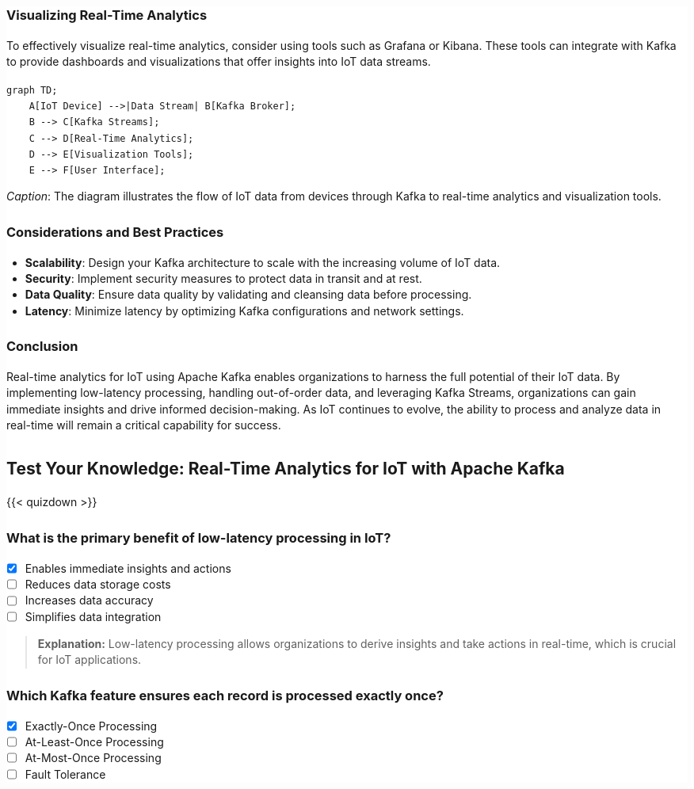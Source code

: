 ### Visualizing Real-Time Analytics

To effectively visualize real-time analytics, consider using tools such as Grafana or Kibana. These tools can integrate with Kafka to provide dashboards and visualizations that offer insights into IoT data streams.

```mermaid
graph TD;
    A[IoT Device] -->|Data Stream| B[Kafka Broker];
    B --> C[Kafka Streams];
    C --> D[Real-Time Analytics];
    D --> E[Visualization Tools];
    E --> F[User Interface];
```

*Caption*: The diagram illustrates the flow of IoT data from devices through Kafka to real-time analytics and visualization tools.

### Considerations and Best Practices

- **Scalability**: Design your Kafka architecture to scale with the increasing volume of IoT data.
- **Security**: Implement security measures to protect data in transit and at rest.
- **Data Quality**: Ensure data quality by validating and cleansing data before processing.
- **Latency**: Minimize latency by optimizing Kafka configurations and network settings.

### Conclusion

Real-time analytics for IoT using Apache Kafka enables organizations to harness the full potential of their IoT data. By implementing low-latency processing, handling out-of-order data, and leveraging Kafka Streams, organizations can gain immediate insights and drive informed decision-making. As IoT continues to evolve, the ability to process and analyze data in real-time will remain a critical capability for success.

## Test Your Knowledge: Real-Time Analytics for IoT with Apache Kafka

{{< quizdown >}}

### What is the primary benefit of low-latency processing in IoT?

- [x] Enables immediate insights and actions
- [ ] Reduces data storage costs
- [ ] Increases data accuracy
- [ ] Simplifies data integration

> **Explanation:** Low-latency processing allows organizations to derive insights and take actions in real-time, which is crucial for IoT applications.

### Which Kafka feature ensures each record is processed exactly once?

- [x] Exactly-Once Processing
- [ ] At-Least-Once Processing
- [ ] At-Most-Once Processing
- [ ] Fault Tolerance
